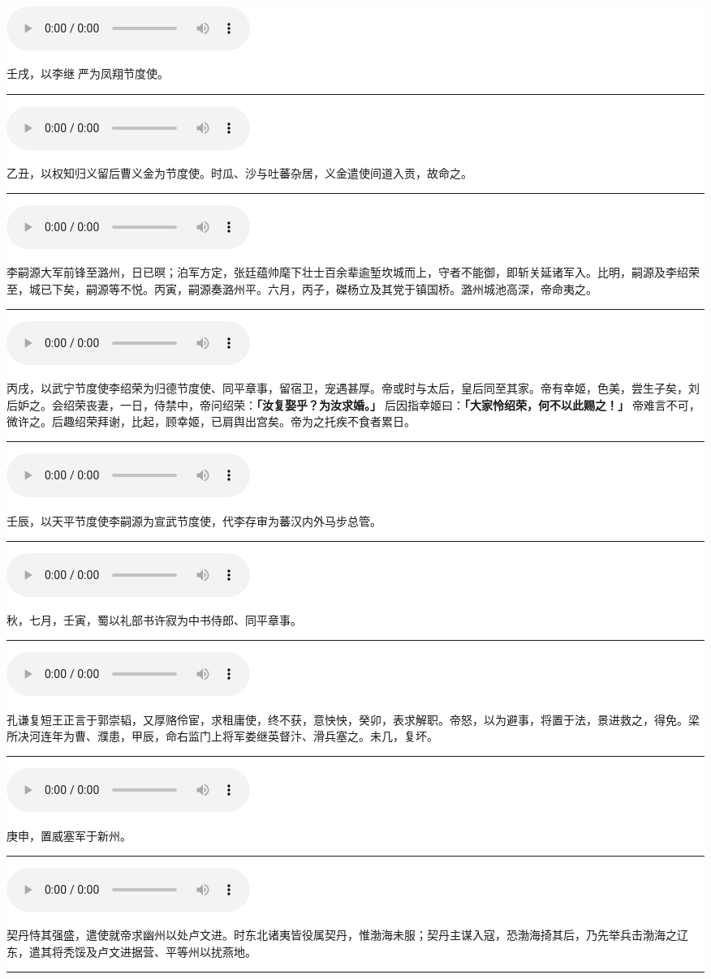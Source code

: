 ![](assets/audios/273/43.mp3)

壬戌，以李继 严为凤翔节度使。

---

![](assets/audios/273/44.mp3)

乙丑，以权知归义留后曹义金为节度使。时瓜、沙与吐蕃杂居，义金遣使间道入贡，故命之。

---

![](assets/audios/273/45.mp3)

李嗣源大军前锋至潞州，日已暝；泊军方定，张廷蕴帅麾下壮士百余辈逾堑坎城而上，守者不能御，即斩关延诸军入。比明，嗣源及李绍荣至，城已下矣，嗣源等不悦。丙寅，嗣源奏潞州平。六月，丙子，磔杨立及其党于镇国桥。潞州城池高深，帝命夷之。

---

![](assets/audios/273/46.mp3)

丙戌，以武宁节度使李绍荣为归德节度使、同平章事，留宿卫，宠遇甚厚。帝或时与太后，皇后同至其家。帝有幸姬，色美，尝生子矣，刘后妒之。会绍荣丧妻，一日，侍禁中，帝问绍荣：__「汝复娶乎？为汝求婚。」__ 后因指幸姬曰：__「大家怜绍荣，何不以此赐之！」__ 帝难言不可，微许之。后趣绍荣拜谢，比起，顾幸姬，已肩舆出宫矣。帝为之托疾不食者累日。

---

![](assets/audios/273/47.mp3)

壬辰，以天平节度使李嗣源为宣武节度使，代李存审为蕃汉内外马步总管。

---

![](assets/audios/273/48.mp3)

秋，七月，壬寅，蜀以礼部书许寂为中书侍郎、同平章事。

---

![](assets/audios/273/49.mp3)

孔谦复短王正言于郭崇韬，又厚赂伶宦，求租庸使，终不获，意怏怏，癸卯，表求解职。帝怒，以为避事，将置于法，景进救之，得免。梁所决河连年为曹、濮患，甲辰，命右监门上将军娄继英督汴、滑兵塞之。未几，复坏。

---

![](assets/audios/273/50.mp3)

庚申，置威塞军于新州。

---

![](assets/audios/273/51.mp3)

契丹恃其强盛，遣使就帝求幽州以处卢文进。时东北诸夷皆役属契丹，惟渤海未服；契丹主谋入寇，恐渤海掎其后，乃先举兵击渤海之辽东，遣其将秃馁及卢文进据营、平等州以扰燕地。

---
